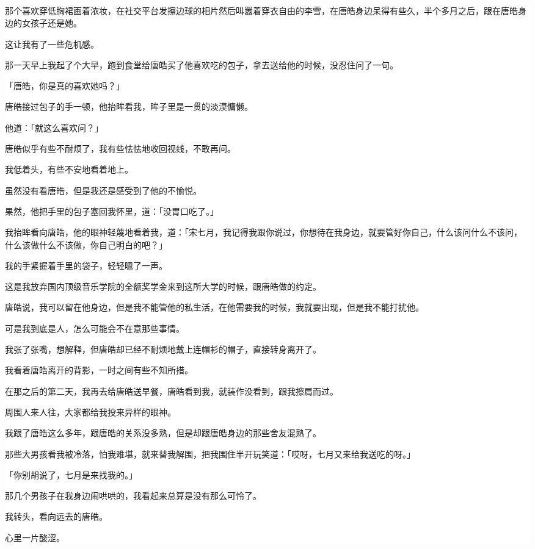 那个喜欢穿低胸裙画着浓妆，在社交平台发擦边球的相片然后叫嚣着穿衣自由的李雪，在唐皓身边呆得有些久，半个多月之后，跟在唐皓身边的女孩子还是她。


这让我有了一些危机感。


那一天早上我起了个大早，跑到食堂给唐皓买了他喜欢吃的包子，拿去送给他的时候，没忍住问了一句。


「唐皓，你是真的喜欢她吗？」


唐皓接过包子的手一顿，他抬眸看我，眸子里是一贯的淡漠慵懒。


他道：「就这么喜欢问？」


唐皓似乎有些不耐烦了，我有些怯怯地收回视线，不敢再问。


我低着头，有些不安地看着地上。


虽然没有看唐皓，但是我还是感受到了他的不愉悦。


果然，他把手里的包子塞回我怀里，道：「没胃口吃了。」


我抬眸看向唐皓，他的眼神轻蔑地看着我，道：「宋七月，我记得我跟你说过，你想待在我身边，就要管好你自己，什么该问什么不该问，什么该做什么不该做，你自己明白的吧？」


我的手紧握着手里的袋子，轻轻嗯了一声。


这是我放弃国内顶级音乐学院的全额奖学金来到这所大学的时候，跟唐皓做的约定。


唐皓说，我可以留在他身边，但是我不能管他的私生活，在他需要我的时候，我就要出现，但是我不能打扰他。


可是我到底是人，怎么可能会不在意那些事情。


我张了张嘴，想解释，但唐皓却已经不耐烦地戴上连帽衫的帽子，直接转身离开了。


我看着唐皓离开的背影，一时之间有些不知所措。


在那之后的第二天，我再去给唐皓送早餐，唐皓看到我，就装作没看到，跟我擦肩而过。


周围人来人往，大家都给我投来异样的眼神。


我跟了唐皓这么多年，跟唐皓的关系没多熟，但是却跟唐皓身边的那些舍友混熟了。


那些大男孩看我被冷落，怕我难堪，就来替我解围，把我围住半开玩笑道：「哎呀，七月又来给我送吃的呀。」


「你别胡说了，七月是来找我的。」


那几个男孩子在我身边闹哄哄的，我看起来总算是没有那么可怜了。


我转头，看向远去的唐皓。


心里一片酸涩。
